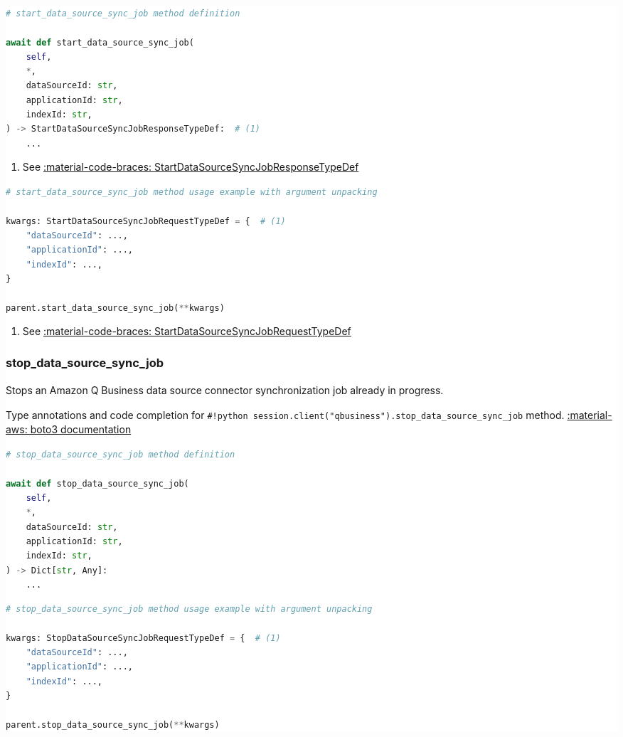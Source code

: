 ```python
# start_data_source_sync_job method definition

await def start_data_source_sync_job(
    self,
    *,
    dataSourceId: str,
    applicationId: str,
    indexId: str,
) -> StartDataSourceSyncJobResponseTypeDef:  # (1)
    ...
```

1. See [:material-code-braces: StartDataSourceSyncJobResponseTypeDef](./type_defs.md#startdatasourcesyncjobresponsetypedef)


```python
# start_data_source_sync_job method usage example with argument unpacking

kwargs: StartDataSourceSyncJobRequestTypeDef = {  # (1)
    "dataSourceId": ...,
    "applicationId": ...,
    "indexId": ...,
}

parent.start_data_source_sync_job(**kwargs)
```

1. See [:material-code-braces: StartDataSourceSyncJobRequestTypeDef](./type_defs.md#startdatasourcesyncjobrequesttypedef)

### stop\_data\_source\_sync\_job

Stops an Amazon Q Business data source connector synchronization job already in
progress.

Type annotations and code completion for `#!python session.client("qbusiness").stop_data_source_sync_job` method.
[:material-aws: boto3 documentation](https://boto3.amazonaws.com/v1/documentation/api/latest/reference/services/qbusiness.html#QBusiness.Client)

```python
# stop_data_source_sync_job method definition

await def stop_data_source_sync_job(
    self,
    *,
    dataSourceId: str,
    applicationId: str,
    indexId: str,
) -> Dict[str, Any]:
    ...
```

```python
# stop_data_source_sync_job method usage example with argument unpacking

kwargs: StopDataSourceSyncJobRequestTypeDef = {  # (1)
    "dataSourceId": ...,
    "applicationId": ...,
    "indexId": ...,
}

parent.stop_data_source_sync_job(**kwargs)
```
